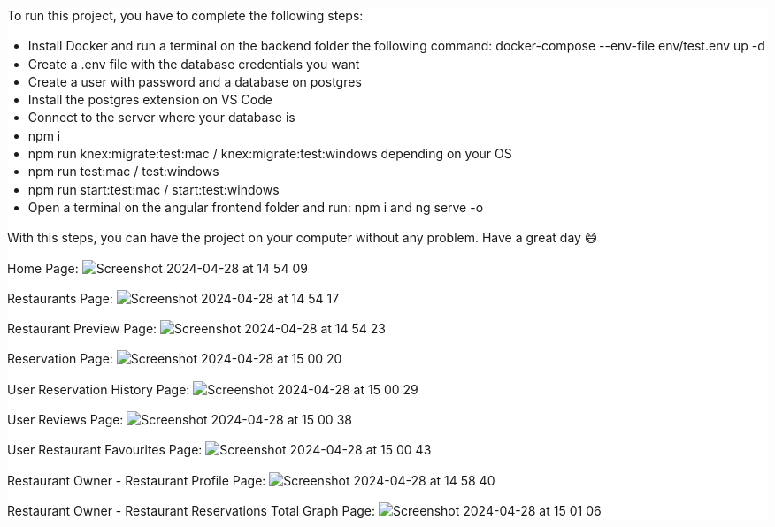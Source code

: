 To run this project, you have to complete the following steps:
 - Install Docker and run a terminal on the backend folder the following command: docker-compose --env-file env/test.env up -d
 - Create a .env file with the database credentials you want
 - Create a user with password and a database on postgres
 - Install the postgres extension on VS Code
 - Connect to the server where your database is
 - npm i
 - npm run knex:migrate:test:mac / knex:migrate:test:windows depending on your OS
 - npm run test:mac / test:windows
 - npm run start:test:mac / start:test:windows
 - Open a terminal on the angular frontend folder and run: npm i and ng serve -o

With this steps, you can have the project on your computer without any problem. Have a great day 😄

Home Page:
<img width="1702" alt="Screenshot 2024-04-28 at 14 54 09" src="https://github.com/ruib07/TheKnife/assets/99493009/35d13031-4cdd-498b-9316-8cde0bdffc9a">

Restaurants Page:
<img width="1703" alt="Screenshot 2024-04-28 at 14 54 17" src="https://github.com/ruib07/TheKnife/assets/99493009/a3fc8cc6-f1a7-4f7d-812b-94578def22e7">

Restaurant Preview Page:
<img width="1706" alt="Screenshot 2024-04-28 at 14 54 23" src="https://github.com/ruib07/TheKnife/assets/99493009/5b3b1353-04bc-4bae-8994-09dd84310842">

Reservation Page:
<img width="1704" alt="Screenshot 2024-04-28 at 15 00 20" src="https://github.com/ruib07/TheKnife/assets/99493009/894e9d1e-e105-47e5-9ae4-0338bde02beb">

User Reservation History Page:
<img width="1703" alt="Screenshot 2024-04-28 at 15 00 29" src="https://github.com/ruib07/TheKnife/assets/99493009/04616f84-667b-4628-9ee5-2880623aa412">

User Reviews Page:
<img width="1706" alt="Screenshot 2024-04-28 at 15 00 38" src="https://github.com/ruib07/TheKnife/assets/99493009/a066d07f-71a9-4cd1-bb9f-f3c0dfe0c050">

User Restaurant Favourites Page:
<img width="1706" alt="Screenshot 2024-04-28 at 15 00 43" src="https://github.com/ruib07/TheKnife/assets/99493009/7a19ce1b-ff01-437e-a1bd-50a045bb332f">

Restaurant Owner - Restaurant Profile Page:
<img width="1706" alt="Screenshot 2024-04-28 at 14 58 40" src="https://github.com/ruib07/TheKnife/assets/99493009/73b673c7-72cd-4ee2-aa37-1b14f3b6439d">

Restaurant Owner - Restaurant Reservations Total Graph Page:
<img width="1702" alt="Screenshot 2024-04-28 at 15 01 06" src="https://github.com/ruib07/TheKnife/assets/99493009/6da7ff76-4e7a-4240-8b43-cb9db9cbc967">

